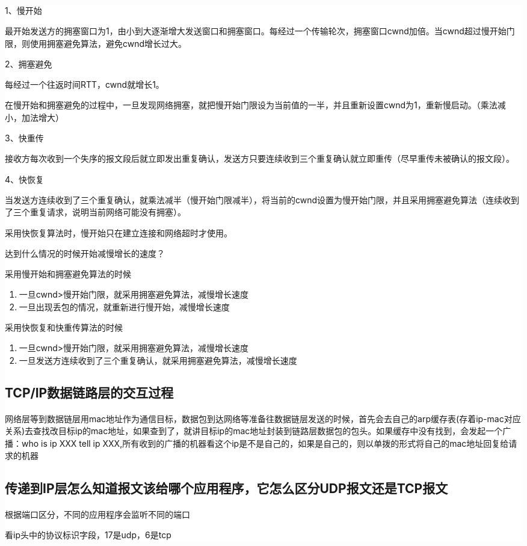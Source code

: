 1、慢开始

最开始发送方的拥塞窗口为1，由小到大逐渐增大发送窗口和拥塞窗口。每经过一个传输轮次，拥塞窗口cwnd加倍。当cwnd超过慢开始门限，则使用拥塞避免算法，避免cwnd增长过大。

2、拥塞避免

每经过一个往返时间RTT，cwnd就增长1。

在慢开始和拥塞避免的过程中，一旦发现网络拥塞，就把慢开始门限设为当前值的一半，并且重新设置cwnd为1，重新慢启动。（乘法减小，加法增大）

3、快重传

接收方每次收到一个失序的报文段后就立即发出重复确认，发送方只要连续收到三个重复确认就立即重传（尽早重传未被确认的报文段）。

4、快恢复

当发送方连续收到了三个重复确认，就乘法减半（慢开始门限减半），将当前的cwnd设置为慢开始门限，并且采用拥塞避免算法（连续收到了三个重复请求，说明当前网络可能没有拥塞）。


采用快恢复算法时，慢开始只在建立连接和网络超时才使用。


达到什么情况的时候开始减慢增长的速度？


采用慢开始和拥塞避免算法的时候

1. 一旦cwnd>慢开始门限，就采用拥塞避免算法，减慢增长速度
2. 一旦出现丢包的情况，就重新进行慢开始，减慢增长速度

采用快恢复和快重传算法的时候

1. 一旦cwnd>慢开始门限，就采用拥塞避免算法，减慢增长速度
2. 一旦发送方连续收到了三个重复确认，就采用拥塞避免算法，减慢增长速度

## TCP/IP数据链路层的交互过程
网络层等到数据链层用mac地址作为通信目标，数据包到达网络等准备往数据链层发送的时候，首先会去自己的arp缓存表(存着ip-mac对应关系)去查找改目标ip的mac地址，如果查到了，就讲目标ip的mac地址封装到链路层数据包的包头。如果缓存中没有找到，会发起一个广播：who is ip XXX tell ip XXX,所有收到的广播的机器看这个ip是不是自己的，如果是自己的，则以单拨的形式将自己的mac地址回复给请求的机器

## 传递到IP层怎么知道报文该给哪个应用程序，它怎么区分UDP报文还是TCP报文
根据端口区分，不同的应用程序会监听不同的端口

看ip头中的协议标识字段，17是udp，6是tcp